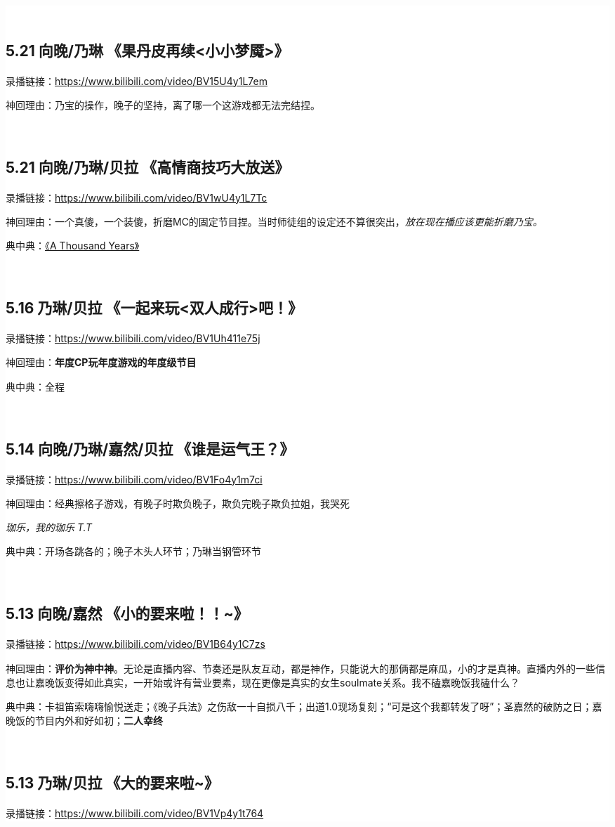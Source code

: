 <br/>

## 5.21 向晚/乃琳 《果丹皮再续<小小梦魇>》

录播链接：https://www.bilibili.com/video/BV15U4y1L7em

神回理由：乃宝的操作，晚子的坚持，离了哪一个这游戏都无法完结捏。

<br/>

## 5.21 向晚/乃琳/贝拉 《高情商技巧大放送》

录播链接：https://www.bilibili.com/video/BV1wU4y1L7Tc

神回理由：一个真傻，一个装傻，折磨MC的固定节目捏。当时师徒组的设定还不算很突出，*放在现在播应该更能折磨乃宝。*

典中典：[《A Thousand Years》](https://www.bilibili.com/video/BV1sy4y1W7h5)

<br/>

## 5.16 乃琳/贝拉 《一起来玩<双人成行>吧！》

录播链接：https://www.bilibili.com/video/BV1Uh411e75j

神回理由：**年度CP玩年度游戏的年度级节目**

典中典：全程

<br/>

## 5.14 向晚/乃琳/嘉然/贝拉 《谁是运气王？》

录播链接：https://www.bilibili.com/video/BV1Fo4y1m7ci

神回理由：经典擦格子游戏，有晚子时欺负晚子，欺负完晚子欺负拉姐，我哭死

*珈乐，我的珈乐 T.T*

典中典：开场各跳各的；晚子木头人环节；乃琳当钢管环节

<br/>

## 5.13 向晚/嘉然 《小的要来啦！！~》

录播链接：https://www.bilibili.com/video/BV1B64y1C7zs

神回理由：**评价为神中神**。无论是直播内容、节奏还是队友互动，都是神作，只能说大的那俩都是麻瓜，小的才是真神。直播内外的一些信息也让嘉晚饭变得如此真实，一开始或许有营业要素，现在更像是真实的女生soulmate关系。我不磕嘉晚饭我磕什么？

典中典：卡祖笛索嗨嗨愉悦送走；《晚子兵法》之伤敌一十自损八千；出道1.0现场复刻；“可是这个我都转发了呀”；圣嘉然的破防之日；嘉晚饭的节目内外和好如初；**二人幸终**

<br/>

## 5.13 乃琳/贝拉 《大的要来啦~》

录播链接：https://www.bilibili.com/video/BV1Vp4y1t764
